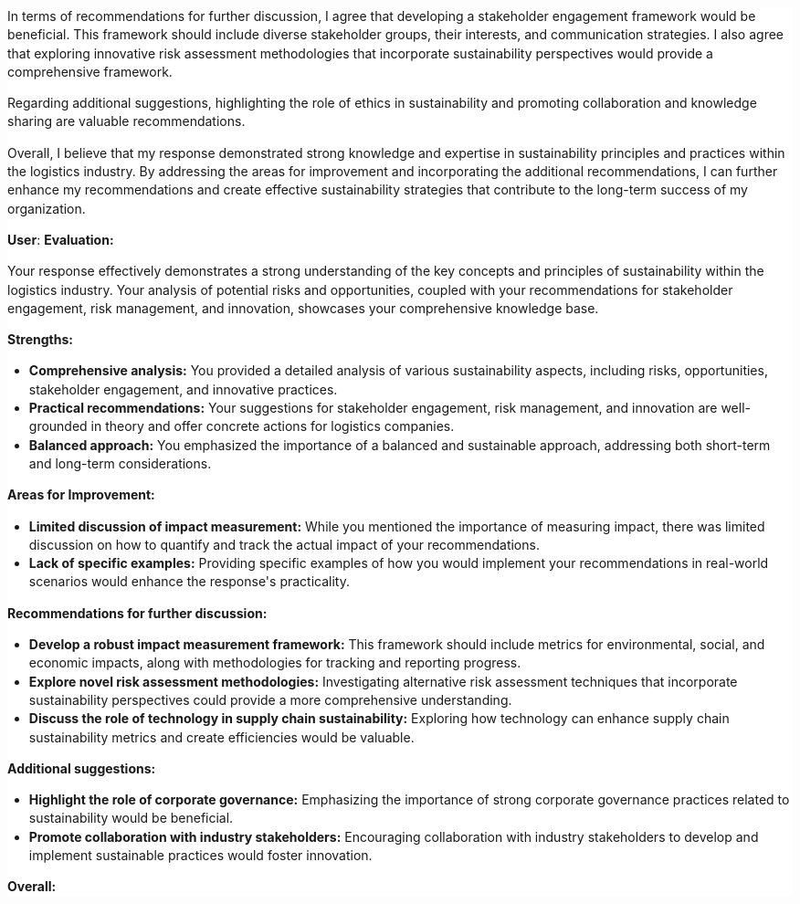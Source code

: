In terms of recommendations for further discussion, I agree that developing a stakeholder engagement framework would be beneficial. This framework should include diverse stakeholder groups, their interests, and communication strategies.
I also agree that exploring innovative risk assessment methodologies that incorporate sustainability perspectives would provide a comprehensive framework.

Regarding additional suggestions, highlighting the role of ethics in sustainability and promoting collaboration and knowledge sharing are valuable recommendations.

Overall, I believe that my response demonstrated strong knowledge and expertise in sustainability principles and practices within the logistics industry. By addressing the areas for improvement and incorporating the additional recommendations, I can further enhance my recommendations and create effective sustainability strategies that contribute to the long-term success of my organization.

**User**: **Evaluation:**

Your response effectively demonstrates a strong understanding of the key concepts and principles of sustainability within the logistics industry. Your analysis of potential risks and opportunities, coupled with your recommendations for stakeholder engagement, risk management, and innovation, showcases your comprehensive knowledge base.

**Strengths:**

* **Comprehensive analysis:** You provided a detailed analysis of various sustainability aspects, including risks, opportunities, stakeholder engagement, and innovative practices.
* **Practical recommendations:** Your suggestions for stakeholder engagement, risk management, and innovation are well-grounded in theory and offer concrete actions for logistics companies.
* **Balanced approach:** You emphasized the importance of a balanced and sustainable approach, addressing both short-term and long-term considerations.

**Areas for Improvement:**

* **Limited discussion of impact measurement:** While you mentioned the importance of measuring impact, there was limited discussion on how to quantify and track the actual impact of your recommendations.
* **Lack of specific examples:** Providing specific examples of how you would implement your recommendations in real-world scenarios would enhance the response's practicality.

**Recommendations for further discussion:**

* **Develop a robust impact measurement framework:** This framework should include metrics for environmental, social, and economic impacts, along with methodologies for tracking and reporting progress.
* **Explore novel risk assessment methodologies:** Investigating alternative risk assessment techniques that incorporate sustainability perspectives could provide a more comprehensive understanding.
* **Discuss the role of technology in supply chain sustainability:** Exploring how technology can enhance supply chain sustainability metrics and create efficiencies would be valuable.

**Additional suggestions:**

* **Highlight the role of corporate governance:** Emphasizing the importance of strong corporate governance practices related to sustainability would be beneficial.
* **Promote collaboration with industry stakeholders:** Encouraging collaboration with industry stakeholders to develop and implement sustainable practices would foster innovation.

**Overall:**
